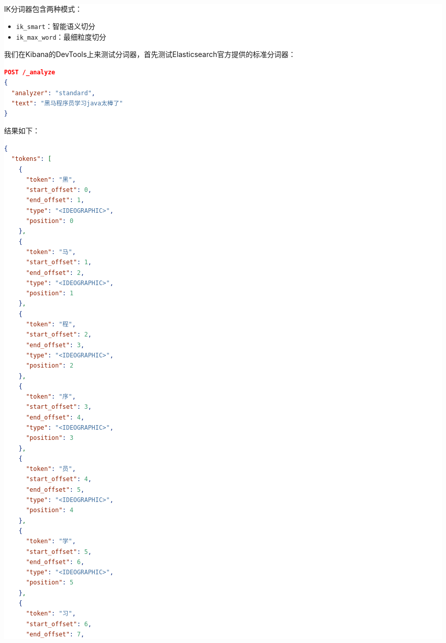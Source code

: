 IK分词器包含两种模式：

- `ik_smart`：智能语义切分
- `ik_max_word`：最细粒度切分

我们在Kibana的DevTools上来测试分词器，首先测试Elasticsearch官方提供的标准分词器：

```json
POST /_analyze
{
  "analyzer": "standard",
  "text": "黑马程序员学习java太棒了"
}
```

结果如下：

```json
{
  "tokens": [
    {
      "token": "黑",
      "start_offset": 0,
      "end_offset": 1,
      "type": "<IDEOGRAPHIC>",
      "position": 0
    },
    {
      "token": "马",
      "start_offset": 1,
      "end_offset": 2,
      "type": "<IDEOGRAPHIC>",
      "position": 1
    },
    {
      "token": "程",
      "start_offset": 2,
      "end_offset": 3,
      "type": "<IDEOGRAPHIC>",
      "position": 2
    },
    {
      "token": "序",
      "start_offset": 3,
      "end_offset": 4,
      "type": "<IDEOGRAPHIC>",
      "position": 3
    },
    {
      "token": "员",
      "start_offset": 4,
      "end_offset": 5,
      "type": "<IDEOGRAPHIC>",
      "position": 4
    },
    {
      "token": "学",
      "start_offset": 5,
      "end_offset": 6,
      "type": "<IDEOGRAPHIC>",
      "position": 5
    },
    {
      "token": "习",
      "start_offset": 6,
      "end_offset": 7,
```